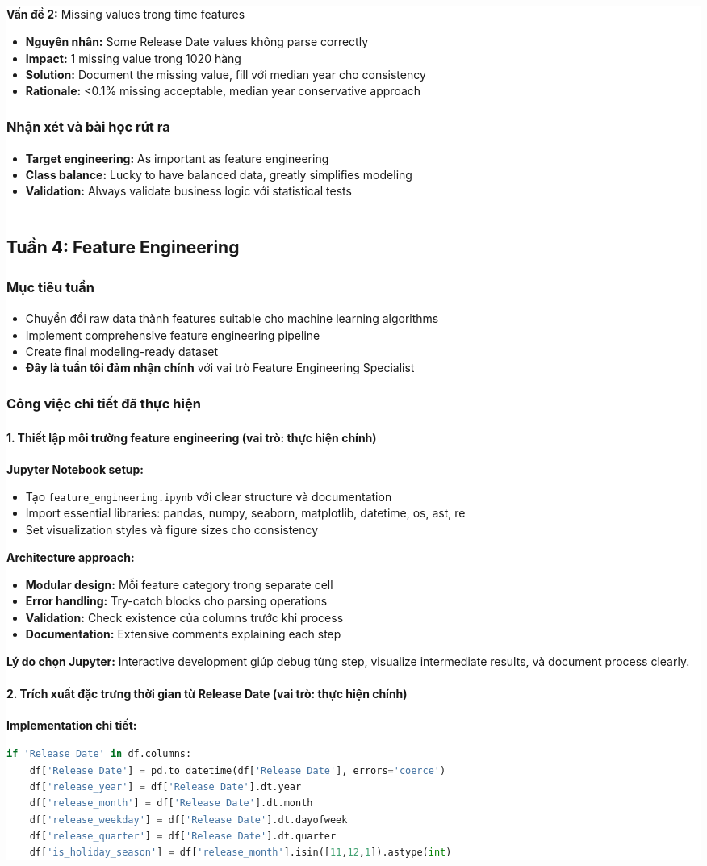 **Vấn đề 2:** Missing values trong time features
- **Nguyên nhân:** Some Release Date values không parse correctly
- **Impact:** 1 missing value trong 1020 hàng
- **Solution:** Document the missing value, fill với median year cho consistency
- **Rationale:** <0.1% missing acceptable, median year conservative approach

### Nhận xét và bài học rút ra
- **Target engineering:** As important as feature engineering
- **Class balance:** Lucky to have balanced data, greatly simplifies modeling
- **Validation:** Always validate business logic với statistical tests

---

## Tuần 4: Feature Engineering

### Mục tiêu tuần
- Chuyển đổi raw data thành features suitable cho machine learning algorithms
- Implement comprehensive feature engineering pipeline
- Create final modeling-ready dataset
- **Đây là tuần tôi đảm nhận chính** với vai trò Feature Engineering Specialist

### Công việc chi tiết đã thực hiện

#### 1. Thiết lập môi trường feature engineering (vai trò: thực hiện chính)
**Jupyter Notebook setup:**
- Tạo `feature_engineering.ipynb` với clear structure và documentation
- Import essential libraries: pandas, numpy, seaborn, matplotlib, datetime, os, ast, re
- Set visualization styles và figure sizes cho consistency

**Architecture approach:**
- **Modular design:** Mỗi feature category trong separate cell
- **Error handling:** Try-catch blocks cho parsing operations
- **Validation:** Check existence của columns trước khi process
- **Documentation:** Extensive comments explaining each step

**Lý do chọn Jupyter:** Interactive development giúp debug từng step, visualize intermediate results, và document process clearly.

#### 2. Trích xuất đặc trưng thời gian từ Release Date (vai trò: thực hiện chính)
**Implementation chi tiết:**
```python
if 'Release Date' in df.columns:
    df['Release Date'] = pd.to_datetime(df['Release Date'], errors='coerce')
    df['release_year'] = df['Release Date'].dt.year
    df['release_month'] = df['Release Date'].dt.month
    df['release_weekday'] = df['Release Date'].dt.dayofweek
    df['release_quarter'] = df['Release Date'].dt.quarter
    df['is_holiday_season'] = df['release_month'].isin([11,12,1]).astype(int)
```

